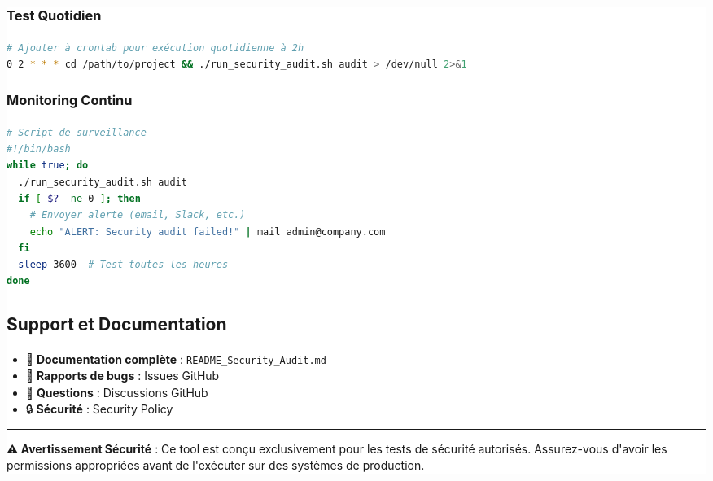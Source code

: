 ### Test Quotidien
```bash
# Ajouter à crontab pour exécution quotidienne à 2h
0 2 * * * cd /path/to/project && ./run_security_audit.sh audit > /dev/null 2>&1
```

### Monitoring Continu
```bash
# Script de surveillance
#!/bin/bash
while true; do
  ./run_security_audit.sh audit
  if [ $? -ne 0 ]; then
    # Envoyer alerte (email, Slack, etc.)
    echo "ALERT: Security audit failed!" | mail admin@company.com
  fi
  sleep 3600  # Test toutes les heures
done
```

## Support et Documentation

- 📖 **Documentation complète** : `README_Security_Audit.md`
- 🐛 **Rapports de bugs** : Issues GitHub
- 💬 **Questions** : Discussions GitHub
- 🔒 **Sécurité** : Security Policy

---

**⚠️ Avertissement Sécurité** : Ce tool est conçu exclusivement pour les tests de sécurité autorisés. Assurez-vous d'avoir les permissions appropriées avant de l'exécuter sur des systèmes de production. 